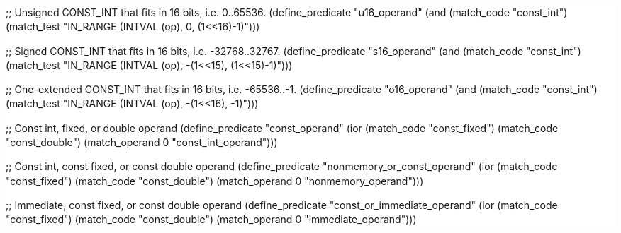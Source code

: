 ;; Unsigned CONST_INT that fits in 16 bits, i.e. 0..65536.
(define_predicate "u16_operand"
  (and (match_code "const_int")
       (match_test "IN_RANGE (INTVAL (op), 0, (1<<16)-1)")))

;; Signed CONST_INT that fits in 16 bits, i.e. -32768..32767.
(define_predicate "s16_operand"
  (and (match_code "const_int")
       (match_test "IN_RANGE (INTVAL (op), -(1<<15), (1<<15)-1)")))

;; One-extended CONST_INT that fits in 16 bits, i.e. -65536..-1.
(define_predicate "o16_operand"
  (and (match_code "const_int")
       (match_test "IN_RANGE (INTVAL (op), -(1<<16), -1)")))

;; Const int, fixed, or double operand
(define_predicate "const_operand"
  (ior (match_code "const_fixed")
       (match_code "const_double")
       (match_operand 0 "const_int_operand")))

;; Const int, const fixed, or const double operand
(define_predicate "nonmemory_or_const_operand"
  (ior (match_code "const_fixed")
       (match_code "const_double")
       (match_operand 0 "nonmemory_operand")))

;; Immediate, const fixed, or const double operand
(define_predicate "const_or_immediate_operand"
  (ior (match_code "const_fixed")
       (match_code "const_double")
       (match_operand 0 "immediate_operand")))
